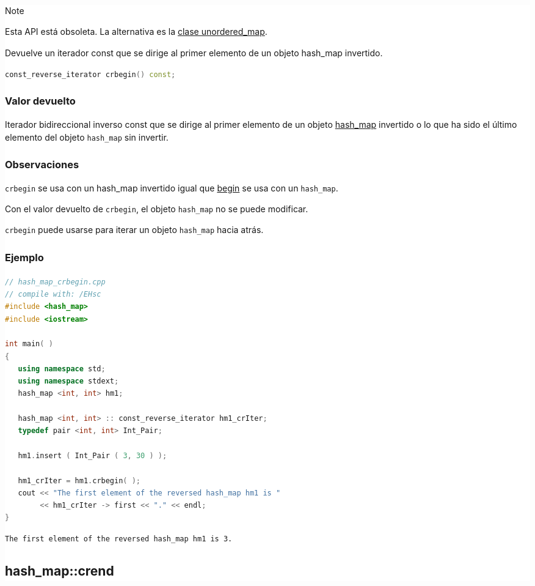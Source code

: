 > [!NOTE]
> Esta API está obsoleta. La alternativa es la [clase unordered_map](../standard-library/unordered-map-class.md).

Devuelve un iterador const que se dirige al primer elemento de un objeto hash_map invertido.

```cpp
const_reverse_iterator crbegin() const;
```

### <a name="return-value"></a>Valor devuelto

Iterador bidireccional inverso const que se dirige al primer elemento de un objeto [hash_map](../standard-library/hash-map-class.md) invertido o lo que ha sido el último elemento del objeto `hash_map` sin invertir.

### <a name="remarks"></a>Observaciones

`crbegin` se usa con un hash_map invertido igual que [begin](#begin) se usa con un `hash_map`.

Con el valor devuelto de `crbegin`, el objeto `hash_map` no se puede modificar.

`crbegin` puede usarse para iterar un objeto `hash_map` hacia atrás.

### <a name="example"></a>Ejemplo

```cpp
// hash_map_crbegin.cpp
// compile with: /EHsc
#include <hash_map>
#include <iostream>

int main( )
{
   using namespace std;
   using namespace stdext;
   hash_map <int, int> hm1;

   hash_map <int, int> :: const_reverse_iterator hm1_crIter;
   typedef pair <int, int> Int_Pair;

   hm1.insert ( Int_Pair ( 3, 30 ) );

   hm1_crIter = hm1.crbegin( );
   cout << "The first element of the reversed hash_map hm1 is "
        << hm1_crIter -> first << "." << endl;
}
```

```Output
The first element of the reversed hash_map hm1 is 3.
```

## <a name="hash_mapcrend"></a><a name="crend"></a>hash_map::crend
